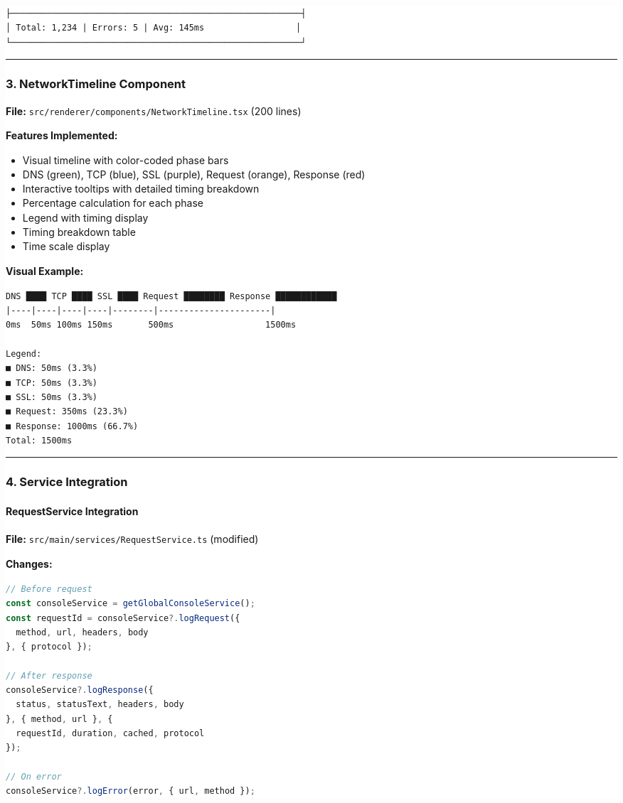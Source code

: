 ```
├─────────────────────────────────────────────────────────┤
│ Total: 1,234 | Errors: 5 | Avg: 145ms                  │
└─────────────────────────────────────────────────────────┘
```

---

### 3. NetworkTimeline Component

**File:** `src/renderer/components/NetworkTimeline.tsx` (200 lines)

**Features Implemented:**
- Visual timeline with color-coded phase bars
- DNS (green), TCP (blue), SSL (purple), Request (orange), Response (red)
- Interactive tooltips with detailed timing breakdown
- Percentage calculation for each phase
- Legend with timing display
- Timing breakdown table
- Time scale display

**Visual Example:**
```
DNS ████ TCP ████ SSL ████ Request ████████ Response ████████████
|----|----|----|----|--------|----------------------|
0ms  50ms 100ms 150ms       500ms                  1500ms

Legend:
■ DNS: 50ms (3.3%)
■ TCP: 50ms (3.3%)
■ SSL: 50ms (3.3%)
■ Request: 350ms (23.3%)
■ Response: 1000ms (66.7%)
Total: 1500ms
```

---

### 4. Service Integration

#### RequestService Integration

**File:** `src/main/services/RequestService.ts` (modified)

**Changes:**
```typescript
// Before request
const consoleService = getGlobalConsoleService();
const requestId = consoleService?.logRequest({
  method, url, headers, body
}, { protocol });

// After response
consoleService?.logResponse({
  status, statusText, headers, body
}, { method, url }, {
  requestId, duration, cached, protocol
});

// On error
consoleService?.logError(error, { url, method });
```
